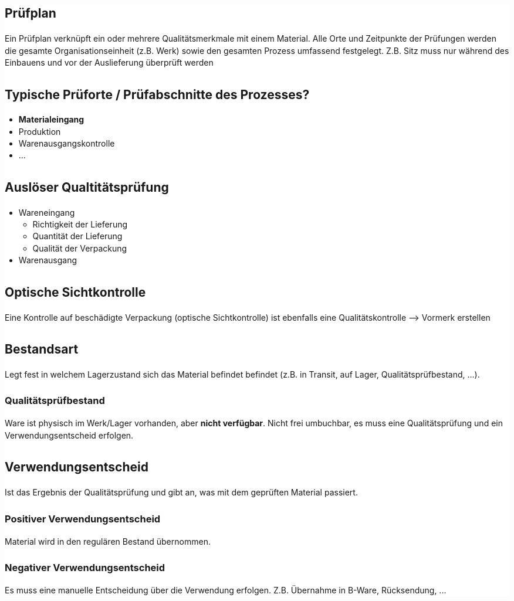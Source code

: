 ## Prüfplan

Ein Prüfplan verknüpft ein oder mehrere Qualitätsmerkmale mit einem Material.
Alle Orte und Zeitpunkte der Prüfungen werden die gesamte Organisationseinheit (z.B. Werk) sowie den gesamten Prozess umfassend festgelegt.
Z.B. Sitz muss nur während des Einbauens und vor der Auslieferung überprüft werden

## Typische Prüforte / Prüfabschnitte des Prozesses?

- **Materialeingang**
- Produktion
- Warenausgangskontrolle
- ...

## Auslöser Qualtitätsprüfung

- Wareneingang
  - Richtigkeit der Lieferung
  - Quantität der Lieferung
  - Qualität der Verpackung
- Warenausgang

## Optische Sichtkontrolle

Eine Kontrolle auf beschädigte Verpackung (optische Sichtkontrolle) ist ebenfalls eine Qualitätskontrolle --> Vormerk erstellen

## Bestandsart

Legt fest in welchem Lagerzustand sich das Material befindet befindet (z.B. in Transit, auf Lager, Qualitätsprüfbestand, ...).

### Qualitätsprüfbestand

Ware ist physisch im Werk/Lager vorhanden, aber **nicht verfügbar**.
Nicht frei umbuchbar, es muss eine Qualitätsprüfung und ein Verwendungsentscheid erfolgen.

## Verwendungsentscheid

Ist das Ergebnis der Qualitätsprüfung und gibt an, was mit dem geprüften Material passiert.

### Positiver Verwendungsentscheid

Material wird in den regulären Bestand übernommen.

### Negativer Verwendungsentscheid

Es muss eine manuelle Entscheidung über die Verwendung erfolgen.
Z.B. Übernahme in B-Ware, Rücksendung, ...
